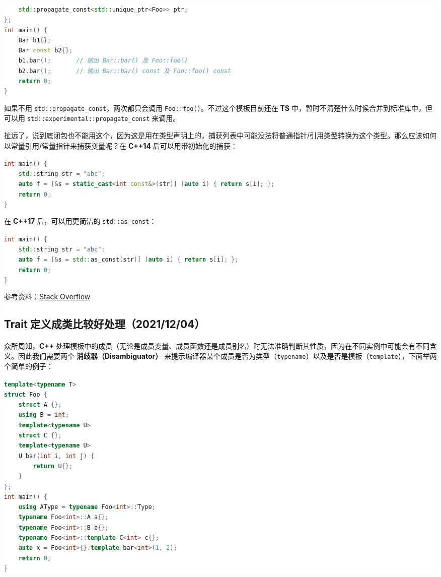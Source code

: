 ```cpp
    std::propagate_const<std::unique_ptr<Foo>> ptr;
};
int main() {
    Bar b1{};
    Bar const b2{};
    b1.bar();	    // 输出 Bar::bar() 及 Foo::foo()
    b2.bar();	    // 输出 Bar::bar() const 及 Foo::foo() const
    return 0;
}
```

如果不用 `std::propagate_const`，两次都只会调用 `Foo::foo()`。不过这个模板目前还在 **TS** 中，暂时不清楚什么时候合并到标准库中，但可以用 `std::experimental::propagate_const` 来调用。

扯远了，说到底闭包也不能用这个，因为这是用在类型声明上的，捕获列表中可能没法将普通指针/引用类型转换为这个类型。那么应该如何以常量引用/常量指针来捕获变量呢？在 **C++14** 后可以用带初始化的捕获：

```cpp
int main() {
    std::string str = "abc";
    auto f = [&s = static_cast<int const&>(str)] (auto i) { return s[i]; };
    return 0;
}
```

在 **C++17** 后，可以用更简洁的 `std::as_const`：

```cpp
int main() {
    std::string str = "abc";
    auto f = [&s = std::as_const(str)] (auto i) { return s[i]; };
    return 0;
}
```

参考资料：[Stack Overflow](https://stackoverflow.com/questions/3772867/lambda-capture-as-const-reference)

## Trait 定义成类比较好处理（2021/12/04）

众所周知，**C++** 处理模板中的成员（无论是成员变量、成员函数还是成员别名）时无法准确判断其性质，因为在不同实例中可能会有不同含义。因此我们需要两个 **消歧器（Disambiguator）** 来提示编译器某个成员是否为类型（`typename`）以及是否是模板（`template`），下面举两个简单的例子：

```cpp
template<typename T>
struct Foo {
    struct A {};
    using B = int;
    template<typename U>
    struct C {};
    template<typename U>
    U bar(int i, int j) {
        return U{};
    }
};
int main() {
    using AType = typename Foo<int>::Type;
    typename Foo<int>::A a{};
    typename Foo<int>::B b{};
    typename Foo<int>::template C<int> c{};
    auto x = Foo<int>{}.template bar<int>(1, 2);
    return 0;
}
```
